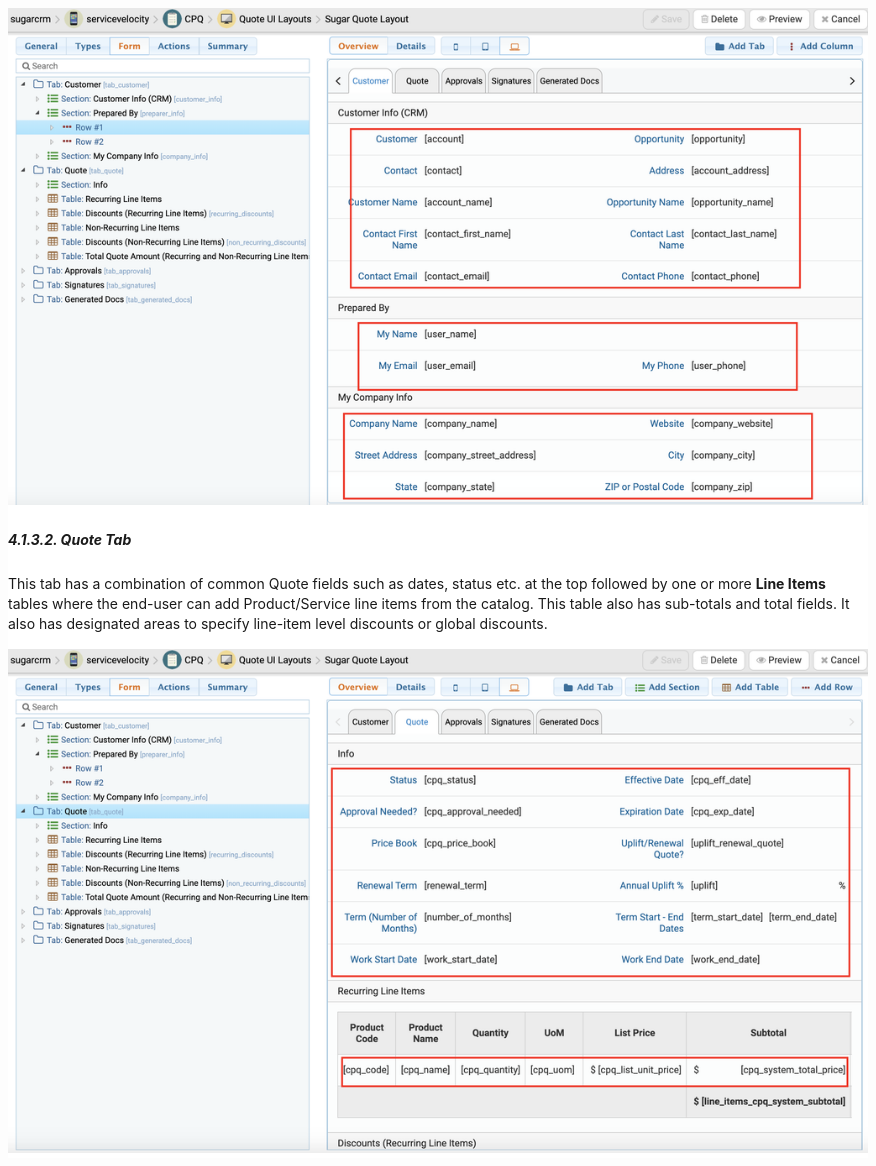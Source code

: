 ![Create Quote Forms General Section in MobileForce CPQ](/images/add_edit_quote_ui_layout_form_general.png)

##### 4.1.3.2. Quote Tab

This tab has a combination of common Quote fields such as dates, status etc. at the top followed by one or more **Line Items** tables where the end-user can add Product/Service line items from the catalog. This table also has sub-totals and total fields. It also has designated areas to specify line-item level discounts or global discounts.

![Create Quote Forms Quote Section in MobileForce CPQ](/images/add_edit_quote_ui_layout_form_quote.png)
